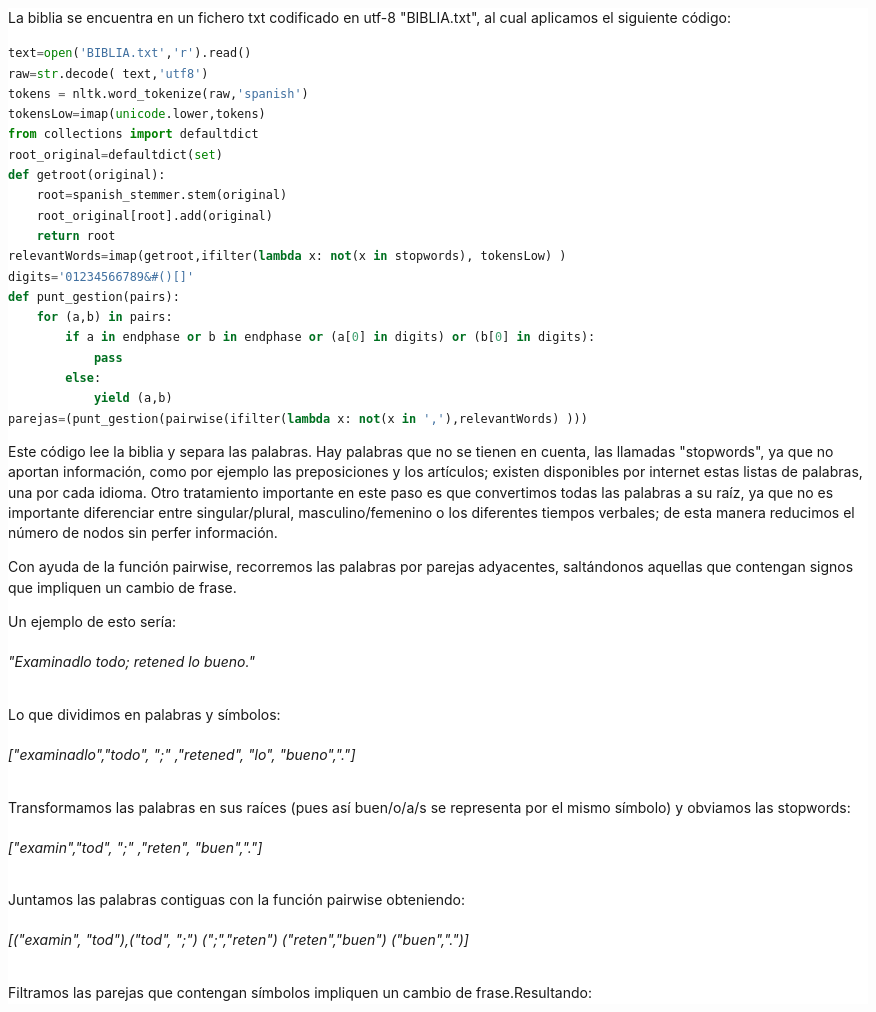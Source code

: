 La biblia se encuentra en un fichero txt codificado en utf-8 "BIBLIA.txt", al cual aplicamos el siguiente código:


```python
text=open('BIBLIA.txt','r').read()
raw=str.decode( text,'utf8')
tokens = nltk.word_tokenize(raw,'spanish')
tokensLow=imap(unicode.lower,tokens)
from collections import defaultdict
root_original=defaultdict(set)
def getroot(original):
    root=spanish_stemmer.stem(original)
    root_original[root].add(original)
    return root
relevantWords=imap(getroot,ifilter(lambda x: not(x in stopwords), tokensLow) )
digits='01234566789&#()[]'
def punt_gestion(pairs):
    for (a,b) in pairs:
        if a in endphase or b in endphase or (a[0] in digits) or (b[0] in digits):
            pass
        else:
            yield (a,b)
parejas=(punt_gestion(pairwise(ifilter(lambda x: not(x in ','),relevantWords) )))
```

Este código lee la biblia y separa las palabras. Hay palabras que no se tienen en cuenta, las llamadas "stopwords", ya que no aportan información, como por ejemplo las preposiciones y los artículos; existen disponibles por internet estas listas de palabras, una por cada idioma. Otro tratamiento importante en este paso es que convertimos todas las palabras a su raíz, ya que no es importante diferenciar entre singular/plural, masculino/femenino o los diferentes tiempos verbales; de esta manera reducimos el número de nodos sin perfer información.

Con ayuda de la función pairwise, recorremos las palabras por parejas adyacentes, saltándonos aquellas que contengan signos que impliquen un cambio de frase.

Un ejemplo de esto sería:

###### "Examinadlo todo; retened lo bueno."

Lo que dividimos en palabras y símbolos:

###### ["examinadlo","todo", ";" ,"retened", "lo", "bueno","."]

Transformamos las palabras en sus raíces (pues así buen/o/a/s se representa por el mismo símbolo) y obviamos las stopwords:

###### ["examin","tod", ";" ,"reten",  "buen","."]

Juntamos las palabras contiguas con la función pairwise obteniendo:

###### [("examin", "tod"),("tod", ";") (";","reten") ("reten","buen") ("buen",".")]

Filtramos las parejas que contengan símbolos impliquen un cambio de frase.Resultando:
